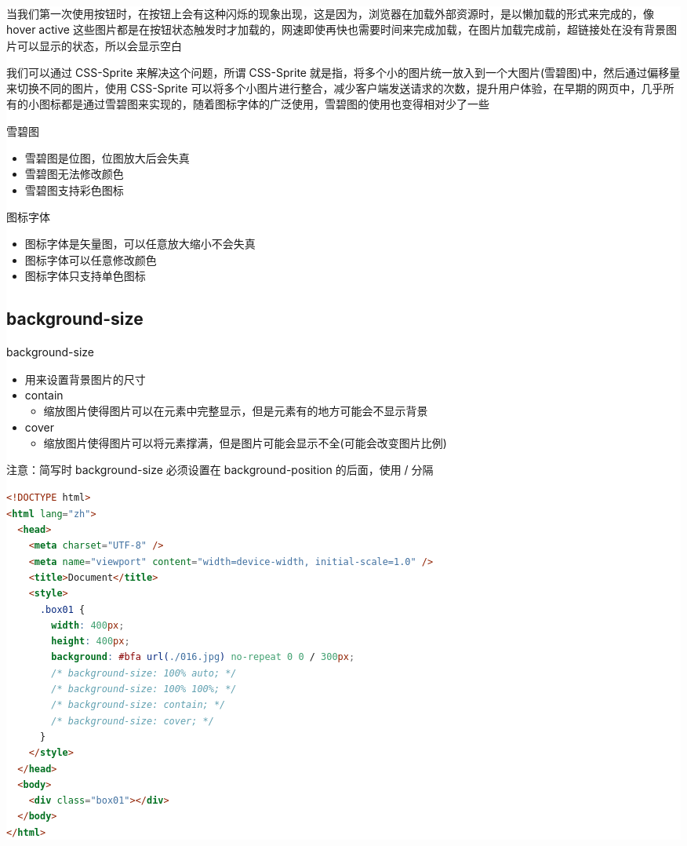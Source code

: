 当我们第一次使用按钮时，在按钮上会有这种闪烁的现象出现，这是因为，浏览器在加载外部资源时，是以懒加载的形式来完成的，像 hover active 这些图片都是在按钮状态触发时才加载的，网速即使再快也需要时间来完成加载，在图片加载完成前，超链接处在没有背景图片可以显示的状态，所以会显示空白

我们可以通过 CSS-Sprite 来解决这个问题，所谓 CSS-Sprite 就是指，将多个小的图片统一放入到一个大图片(雪碧图)中，然后通过偏移量来切换不同的图片，使用 CSS-Sprite 可以将多个小图片进行整合，减少客户端发送请求的次数，提升用户体验，在早期的网页中，几乎所有的小图标都是通过雪碧图来实现的，随着图标字体的广泛使用，雪碧图的使用也变得相对少了一些

雪碧图

- 雪碧图是位图，位图放大后会失真
- 雪碧图无法修改颜色
- 雪碧图支持彩色图标

图标字体

- 图标字体是矢量图，可以任意放大缩小不会失真
- 图标字体可以任意修改颜色
- 图标字体只支持单色图标

## background-size

background-size

- 用来设置背景图片的尺寸
- contain
  - 缩放图片使得图片可以在元素中完整显示，但是元素有的地方可能会不显示背景
- cover
  - 缩放图片使得图片可以将元素撑满，但是图片可能会显示不全(可能会改变图片比例)

注意：简写时 background-size 必须设置在 background-position 的后面，使用 / 分隔

```html
<!DOCTYPE html>
<html lang="zh">
  <head>
    <meta charset="UTF-8" />
    <meta name="viewport" content="width=device-width, initial-scale=1.0" />
    <title>Document</title>
    <style>
      .box01 {
        width: 400px;
        height: 400px;
        background: #bfa url(./016.jpg) no-repeat 0 0 / 300px;
        /* background-size: 100% auto; */
        /* background-size: 100% 100%; */
        /* background-size: contain; */
        /* background-size: cover; */
      }
    </style>
  </head>
  <body>
    <div class="box01"></div>
  </body>
</html>
```
